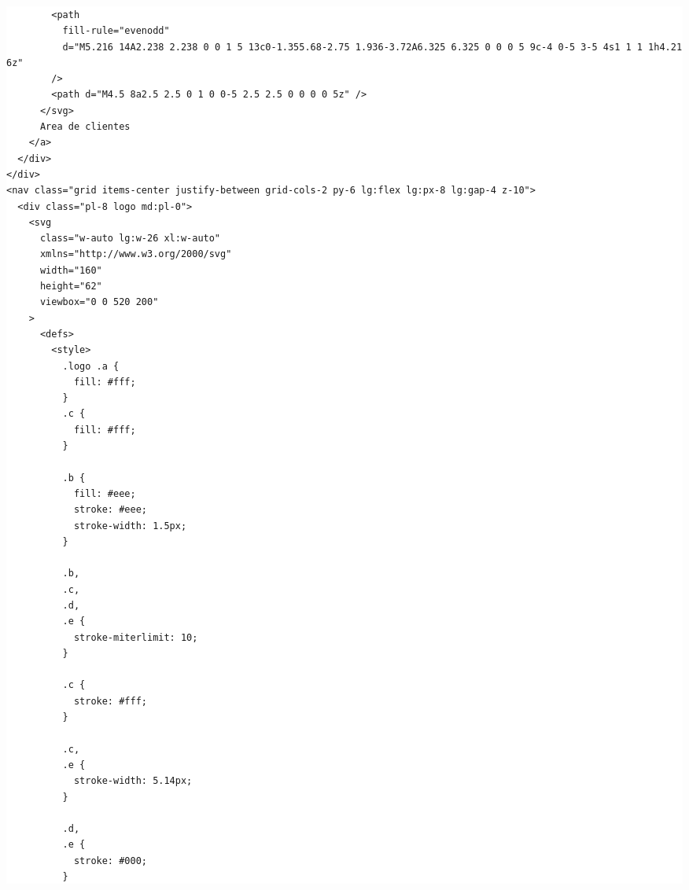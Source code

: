             <path
              fill-rule="evenodd"
              d="M5.216 14A2.238 2.238 0 0 1 5 13c0-1.355.68-2.75 1.936-3.72A6.325 6.325 0 0 0 5 9c-4 0-5 3-5 4s1 1 1 1h4.216z"
            />
            <path d="M4.5 8a2.5 2.5 0 1 0 0-5 2.5 2.5 0 0 0 0 5z" />
          </svg>
          Area de clientes
        </a>
      </div>
    </div>
    <nav class="grid items-center justify-between grid-cols-2 py-6 lg:flex lg:px-8 lg:gap-4 z-10">
      <div class="pl-8 logo md:pl-0">
        <svg
          class="w-auto lg:w-26 xl:w-auto"
          xmlns="http://www.w3.org/2000/svg"
          width="160"
          height="62"
          viewbox="0 0 520 200"
        >
          <defs>
            <style>
              .logo .a {
                fill: #fff;
              }
              .c {
                fill: #fff;
              }

              .b {
                fill: #eee;
                stroke: #eee;
                stroke-width: 1.5px;
              }

              .b,
              .c,
              .d,
              .e {
                stroke-miterlimit: 10;
              }

              .c {
                stroke: #fff;
              }

              .c,
              .e {
                stroke-width: 5.14px;
              }

              .d,
              .e {
                stroke: #000;
              }
